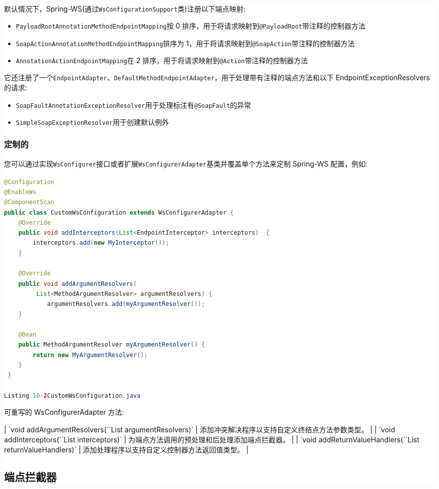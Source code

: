 默认情况下，Spring-WS(通过`WsConfigurationSupport`类)注册以下端点映射:

*   `PayloadRootAnnotationMethodEndpointMapping`按 0 排序，用于将请求映射到`@PayloadRoot`带注释的控制器方法

*   `SoapActionAnnotationMethodEndpointMapping`排序为 1，用于将请求映射到`@SoapAction`带注释的控制器方法

*   `AnnotationActionEndpointMapping`在 2 排序，用于将请求映射到`@Action`带注释的控制器方法

它还注册了一个`EndpointAdapter`、`DefaultMethodEndpointAdapter`，用于处理带有注释的端点方法和以下 EndpointExceptionResolvers 的请求:

*   `SoapFaultAnnotationExceptionResolver`用于处理标注有`@SoapFault`的异常

*   `SimpleSoapExceptionResolver`用于创建默认例外

### 定制的

您可以通过实现`WsConfigurer`接口或者扩展`WsConfigurerAdapter`基类并覆盖单个方法来定制 Spring-WS 配置，例如:

```java
@Configuration
@EnableWs
@ComponentScan
public class CustomWsConfiguration extends WsConfigurerAdapter {
    @Override
    public void addInterceptors(List<EndpointInterceptor> interceptors)  {
        interceptors.add(new MyInterceptor());
    }

    @Override
    public void addArgumentResolvers(
         List<MethodArgumentResolver> argumentResolvers) {
            argumentResolvers.add(myArgumentResolver());
    }

    @Bean
    public MethodArgumentResolver myArgumentResolver() {
        return new MyArgumentResolver();
    }
 }

Listing 10-2CustomWsConfiguration.java

```

可重写的 WsConfigurerAdapter 方法:

<colgroup><col class="tcol1 align-left"> <col class="tcol2 align-left"></colgroup> 
| `void addArgumentResolvers(``List<MethodArgumentResolver> argumentResolvers)` | 添加冲突解决程序以支持自定义终结点方法参数类型。 |
| `void addInterceptors(``List<EndpointInterceptor> interceptors)` | 为端点方法调用的预处理和后处理添加端点拦截器。 |
| `void addReturnValueHandlers(``List<MethodReturnValueHandler> returnValueHandlers)` | 添加处理程序以支持自定义控制器方法返回值类型。 |

## 端点拦截器
